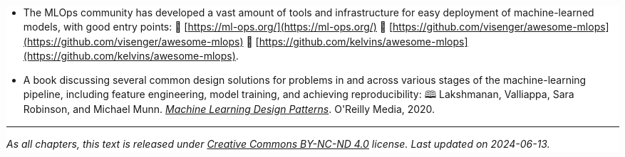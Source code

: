   * The MLOps community has developed a vast amount of tools and infrastructure for easy deployment of machine-learned models, with good entry points: 🔗 [https://ml-ops.org/](https://ml-ops.org/) 🔗 [https://github.com/visenger/awesome-mlops](https://github.com/visenger/awesome-mlops) 🔗 [https://github.com/kelvins/awesome-mlops](https://github.com/kelvins/awesome-mlops). 

  * A book discussing several common design solutions for problems in and across various stages of the machine-learning pipeline, including feature engineering, model training, and achieving reproducibility: 🕮 Lakshmanan, Valliappa, Sara Robinson, and Michael Munn. *[Machine Learning Design Patterns](https://bookshop.org/books/machine-learning-design-patterns-solutions-to-common-challenges-in-data-preparation-model-building-and-mlops/9781098115784)*. O'Reilly Media, 2020.




---
*As all chapters, this text is released under <a href="https://creativecommons.org/licenses/by-nc-nd/4.0/">Creative Commons BY-NC-ND 4.0</a> license.*
*Last updated on 2024-06-13.*

